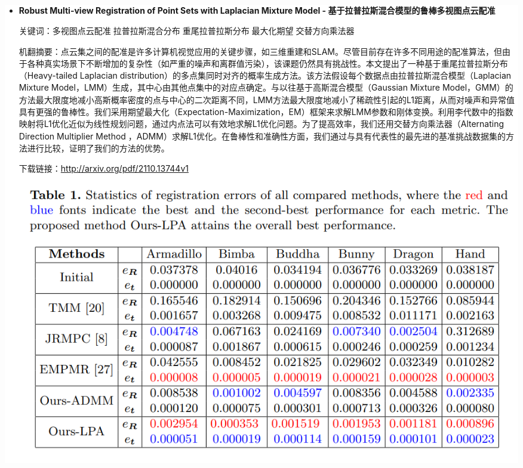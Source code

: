 - **Robust Multi-view Registration of Point Sets with Laplacian Mixture Model - 基于拉普拉斯混合模型的鲁棒多视图点云配准**

  关键词：多视图点云配准 拉普拉斯混合分布 重尾拉普拉斯分布 最大化期望 交替方向乘法器

  机翻摘要：点云集之间的配准是许多计算机视觉应用的关键步骤，如三维重建和SLAM。尽管目前存在许多不同用途的配准算法，但由于各种真实场景下不断增加的复杂性（如严重的噪声和离群值污染），该课题仍然具有挑战性。本文提出了一种基于重尾拉普拉斯分布（Heavy-tailed Laplacian distribution）的多点集同时对齐的概率生成方法。该方法假设每个数据点由拉普拉斯混合模型（Laplacian Mixture Model，LMM）生成，其中心由其他点集中的对应点确定。与以往基于高斯混合模型（Gaussian Mixture Model，GMM）的方法最大限度地减小高斯概率密度的点与中心的二次距离不同，LMM方法最大限度地减小了稀疏性引起的L1距离，从而对噪声和异常值具有更强的鲁棒性。我们采用期望最大化（Expectation-Maximization，EM）框架来求解LMM参数和刚体变换。利用李代数中的指数映射将L1优化近似为线性规划问题，通过内点法可以有效地求解L1优化问题。为了提高效率，我们还用交替方向乘法器（Alternating Direction Multiplier Method ，ADMM）求解L1优化。在鲁棒性和准确性方面，我们通过与具有代表性的最先进的基准挑战数据集的方法进行比较，证明了我们的方法的优势。

  下载链接：http://arxiv.org/pdf/2110.13744v1

  ![](1025-1029.assets/25.png)
